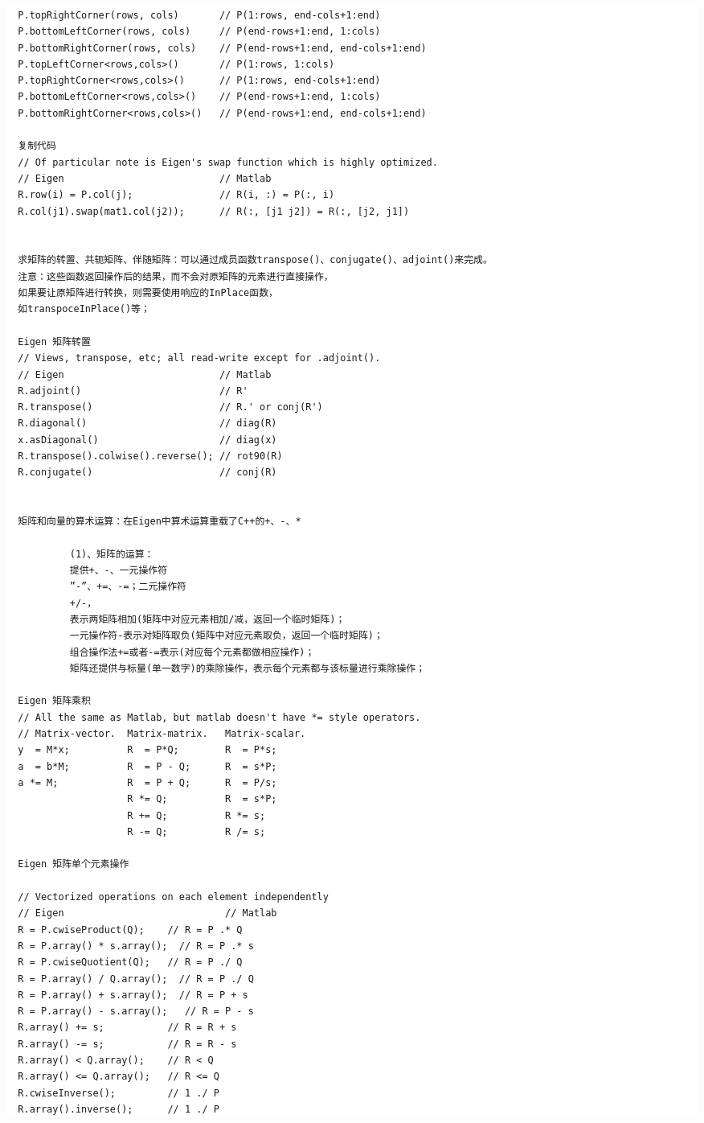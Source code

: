       P.topRightCorner(rows, cols)       // P(1:rows, end-cols+1:end)
      P.bottomLeftCorner(rows, cols)     // P(end-rows+1:end, 1:cols)
      P.bottomRightCorner(rows, cols)    // P(end-rows+1:end, end-cols+1:end)
      P.topLeftCorner<rows,cols>()       // P(1:rows, 1:cols)
      P.topRightCorner<rows,cols>()      // P(1:rows, end-cols+1:end)
      P.bottomLeftCorner<rows,cols>()    // P(end-rows+1:end, 1:cols)
      P.bottomRightCorner<rows,cols>()   // P(end-rows+1:end, end-cols+1:end)

      复制代码
      // Of particular note is Eigen's swap function which is highly optimized.
      // Eigen                           // Matlab
      R.row(i) = P.col(j);               // R(i, :) = P(:, i)
      R.col(j1).swap(mat1.col(j2));      // R(:, [j1 j2]) = R(:, [j2, j1])


      求矩阵的转置、共轭矩阵、伴随矩阵：可以通过成员函数transpose()、conjugate()、adjoint()来完成。
      注意：这些函数返回操作后的结果，而不会对原矩阵的元素进行直接操作，
      如果要让原矩阵进行转换，则需要使用响应的InPlace函数，
      如transpoceInPlace()等；

      Eigen 矩阵转置
      // Views, transpose, etc; all read-write except for .adjoint().
      // Eigen                           // Matlab
      R.adjoint()                        // R'
      R.transpose()                      // R.' or conj(R')
      R.diagonal()                       // diag(R)
      x.asDiagonal()                     // diag(x)
      R.transpose().colwise().reverse(); // rot90(R)
      R.conjugate()                      // conj(R)


      矩阵和向量的算术运算：在Eigen中算术运算重载了C++的+、-、*

               (1)、矩阵的运算：
               提供+、-、一元操作符
               ”-”、+=、-=；二元操作符
               +/-，
               表示两矩阵相加(矩阵中对应元素相加/减，返回一个临时矩阵)；
               一元操作符-表示对矩阵取负(矩阵中对应元素取负，返回一个临时矩阵)；
               组合操作法+=或者-=表示(对应每个元素都做相应操作)；
               矩阵还提供与标量(单一数字)的乘除操作，表示每个元素都与该标量进行乘除操作；

      Eigen 矩阵乘积
      // All the same as Matlab, but matlab doesn't have *= style operators.
      // Matrix-vector.  Matrix-matrix.   Matrix-scalar.
      y  = M*x;          R  = P*Q;        R  = P*s;
      a  = b*M;          R  = P - Q;      R  = s*P;
      a *= M;            R  = P + Q;      R  = P/s;
                         R *= Q;          R  = s*P;
                         R += Q;          R *= s;
                         R -= Q;          R /= s;

      Eigen 矩阵单个元素操作

      // Vectorized operations on each element independently
      // Eigen                            // Matlab
      R = P.cwiseProduct(Q);    // R = P .* Q
      R = P.array() * s.array();  // R = P .* s
      R = P.cwiseQuotient(Q);   // R = P ./ Q
      R = P.array() / Q.array();  // R = P ./ Q
      R = P.array() + s.array();  // R = P + s
      R = P.array() - s.array();   // R = P - s
      R.array() += s;           // R = R + s
      R.array() -= s;           // R = R - s
      R.array() < Q.array();    // R < Q
      R.array() <= Q.array();   // R <= Q
      R.cwiseInverse();         // 1 ./ P
      R.array().inverse();      // 1 ./ P